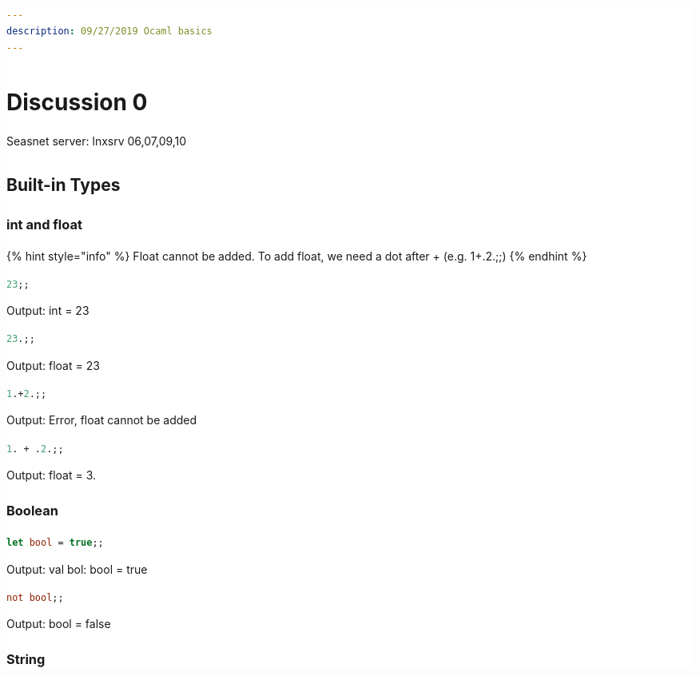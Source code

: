 ```yaml
---
description: 09/27/2019 Ocaml basics
---
```


# Discussion 0

Seasnet server: lnxsrv 06,07,09,10

## Built-in Types

### int and float

{% hint style="info" %}
Float cannot be added. To add float, we need a dot after + \(e.g. 1+.2.;;\)
{% endhint %}

```ocaml
23;;
```

Output: int = 23

```ocaml
23.;;
```

Output: float = 23

```ocaml
1.+2.;;
```

Output: Error, float cannot be added

```ocaml
1. + .2.;;
```

Output: float = 3.

### Boolean

```ocaml
let bool = true;;
```

Output: val bol: bool = true

```ocaml
not bool;;
```

Output: bool = false

### String
